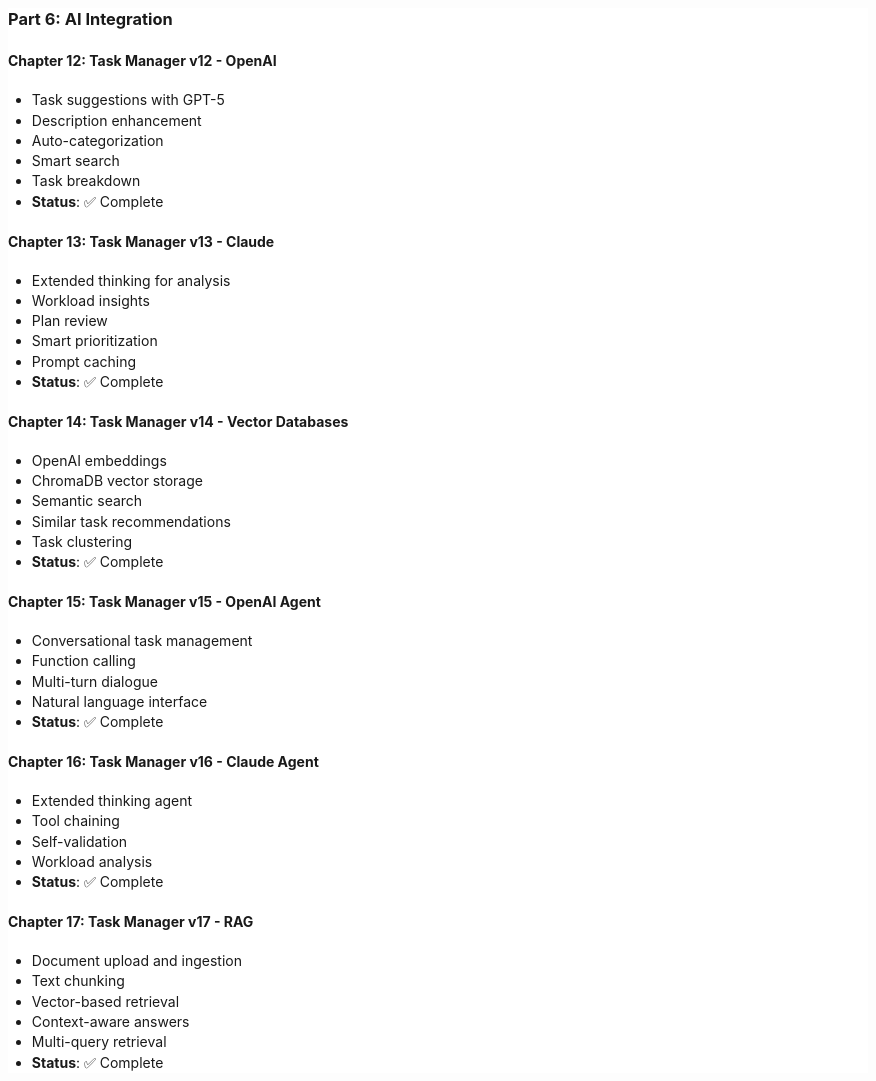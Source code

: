 ### Part 6: AI Integration

#### Chapter 12: Task Manager v12 - OpenAI

- Task suggestions with GPT-5
- Description enhancement
- Auto-categorization
- Smart search
- Task breakdown
- **Status**: ✅ Complete

#### Chapter 13: Task Manager v13 - Claude

- Extended thinking for analysis
- Workload insights
- Plan review
- Smart prioritization
- Prompt caching
- **Status**: ✅ Complete

#### Chapter 14: Task Manager v14 - Vector Databases

- OpenAI embeddings
- ChromaDB vector storage
- Semantic search
- Similar task recommendations
- Task clustering
- **Status**: ✅ Complete

#### Chapter 15: Task Manager v15 - OpenAI Agent

- Conversational task management
- Function calling
- Multi-turn dialogue
- Natural language interface
- **Status**: ✅ Complete

#### Chapter 16: Task Manager v16 - Claude Agent

- Extended thinking agent
- Tool chaining
- Self-validation
- Workload analysis
- **Status**: ✅ Complete

#### Chapter 17: Task Manager v17 - RAG

- Document upload and ingestion
- Text chunking
- Vector-based retrieval
- Context-aware answers
- Multi-query retrieval
- **Status**: ✅ Complete
